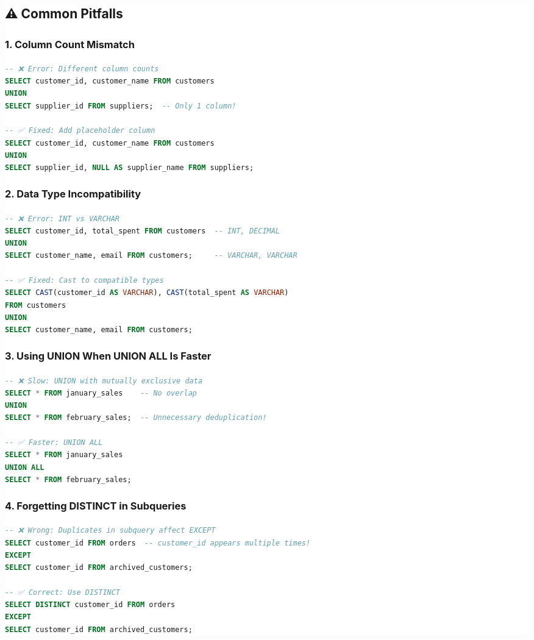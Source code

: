
## ⚠️ Common Pitfalls

### 1. Column Count Mismatch

```sql
-- ❌ Error: Different column counts
SELECT customer_id, customer_name FROM customers
UNION
SELECT supplier_id FROM suppliers;  -- Only 1 column!

-- ✅ Fixed: Add placeholder column
SELECT customer_id, customer_name FROM customers
UNION
SELECT supplier_id, NULL AS supplier_name FROM suppliers;
```

### 2. Data Type Incompatibility

```sql
-- ❌ Error: INT vs VARCHAR
SELECT customer_id, total_spent FROM customers  -- INT, DECIMAL
UNION
SELECT customer_name, email FROM customers;     -- VARCHAR, VARCHAR

-- ✅ Fixed: Cast to compatible types
SELECT CAST(customer_id AS VARCHAR), CAST(total_spent AS VARCHAR)
FROM customers
UNION
SELECT customer_name, email FROM customers;
```

### 3. Using UNION When UNION ALL Is Faster

```sql
-- ❌ Slow: UNION with mutually exclusive data
SELECT * FROM january_sales    -- No overlap
UNION
SELECT * FROM february_sales;  -- Unnecessary deduplication!

-- ✅ Faster: UNION ALL
SELECT * FROM january_sales
UNION ALL
SELECT * FROM february_sales;
```

### 4. Forgetting DISTINCT in Subqueries

```sql
-- ❌ Wrong: Duplicates in subquery affect EXCEPT
SELECT customer_id FROM orders  -- customer_id appears multiple times!
EXCEPT
SELECT customer_id FROM archived_customers;

-- ✅ Correct: Use DISTINCT
SELECT DISTINCT customer_id FROM orders
EXCEPT
SELECT customer_id FROM archived_customers;
```
